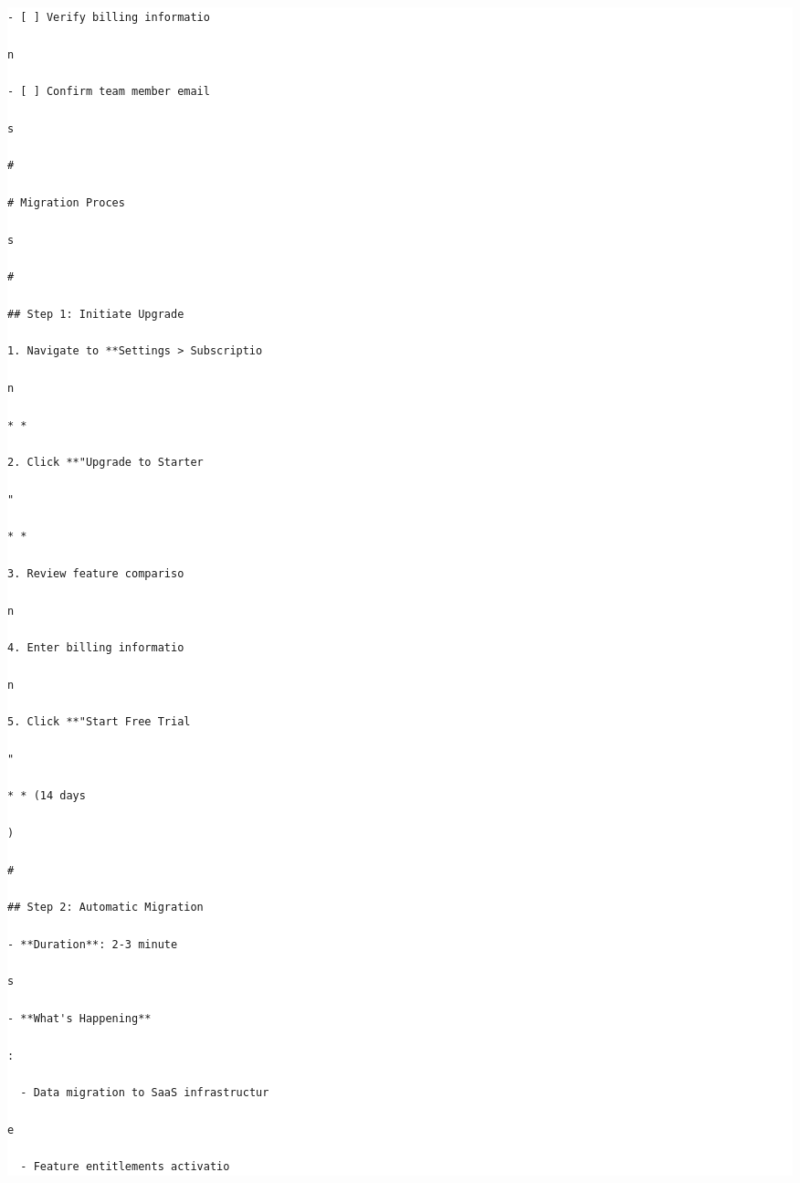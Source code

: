```
- [ ] Verify billing informatio

n

- [ ] Confirm team member email

s

#

# Migration Proces

s

#

## Step 1: Initiate Upgrade

1. Navigate to **Settings > Subscriptio

n

* *

2. Click **"Upgrade to Starter

"

* *

3. Review feature compariso

n

4. Enter billing informatio

n

5. Click **"Start Free Trial

"

* * (14 days

)

#

## Step 2: Automatic Migration

- **Duration**: 2-3 minute

s

- **What's Happening**

:

  - Data migration to SaaS infrastructur

e

  - Feature entitlements activatio
```